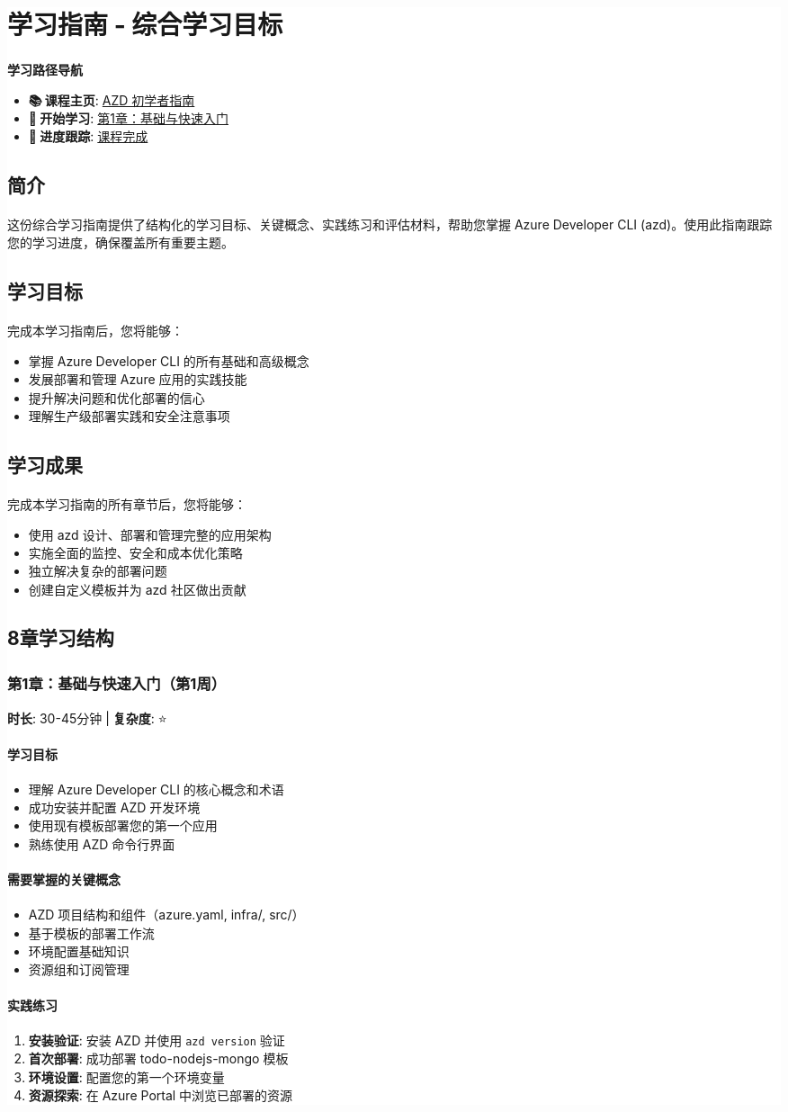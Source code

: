 
# 学习指南 - 综合学习目标

**学习路径导航**
- **📚 课程主页**: [AZD 初学者指南](../README.md)
- **📖 开始学习**: [第1章：基础与快速入门](../README.md#-chapter-1-foundation--quick-start)
- **🎯 进度跟踪**: [课程完成](../README.md#-course-completion--certification)

## 简介

这份综合学习指南提供了结构化的学习目标、关键概念、实践练习和评估材料，帮助您掌握 Azure Developer CLI (azd)。使用此指南跟踪您的学习进度，确保覆盖所有重要主题。

## 学习目标

完成本学习指南后，您将能够：
- 掌握 Azure Developer CLI 的所有基础和高级概念
- 发展部署和管理 Azure 应用的实践技能
- 提升解决问题和优化部署的信心
- 理解生产级部署实践和安全注意事项

## 学习成果

完成本学习指南的所有章节后，您将能够：
- 使用 azd 设计、部署和管理完整的应用架构
- 实施全面的监控、安全和成本优化策略
- 独立解决复杂的部署问题
- 创建自定义模板并为 azd 社区做出贡献

## 8章学习结构

### 第1章：基础与快速入门（第1周）
**时长**: 30-45分钟 | **复杂度**: ⭐

#### 学习目标
- 理解 Azure Developer CLI 的核心概念和术语
- 成功安装并配置 AZD 开发环境
- 使用现有模板部署您的第一个应用
- 熟练使用 AZD 命令行界面

#### 需要掌握的关键概念
- AZD 项目结构和组件（azure.yaml, infra/, src/）
- 基于模板的部署工作流
- 环境配置基础知识
- 资源组和订阅管理

#### 实践练习
1. **安装验证**: 安装 AZD 并使用 `azd version` 验证
2. **首次部署**: 成功部署 todo-nodejs-mongo 模板
3. **环境设置**: 配置您的第一个环境变量
4. **资源探索**: 在 Azure Portal 中浏览已部署的资源
